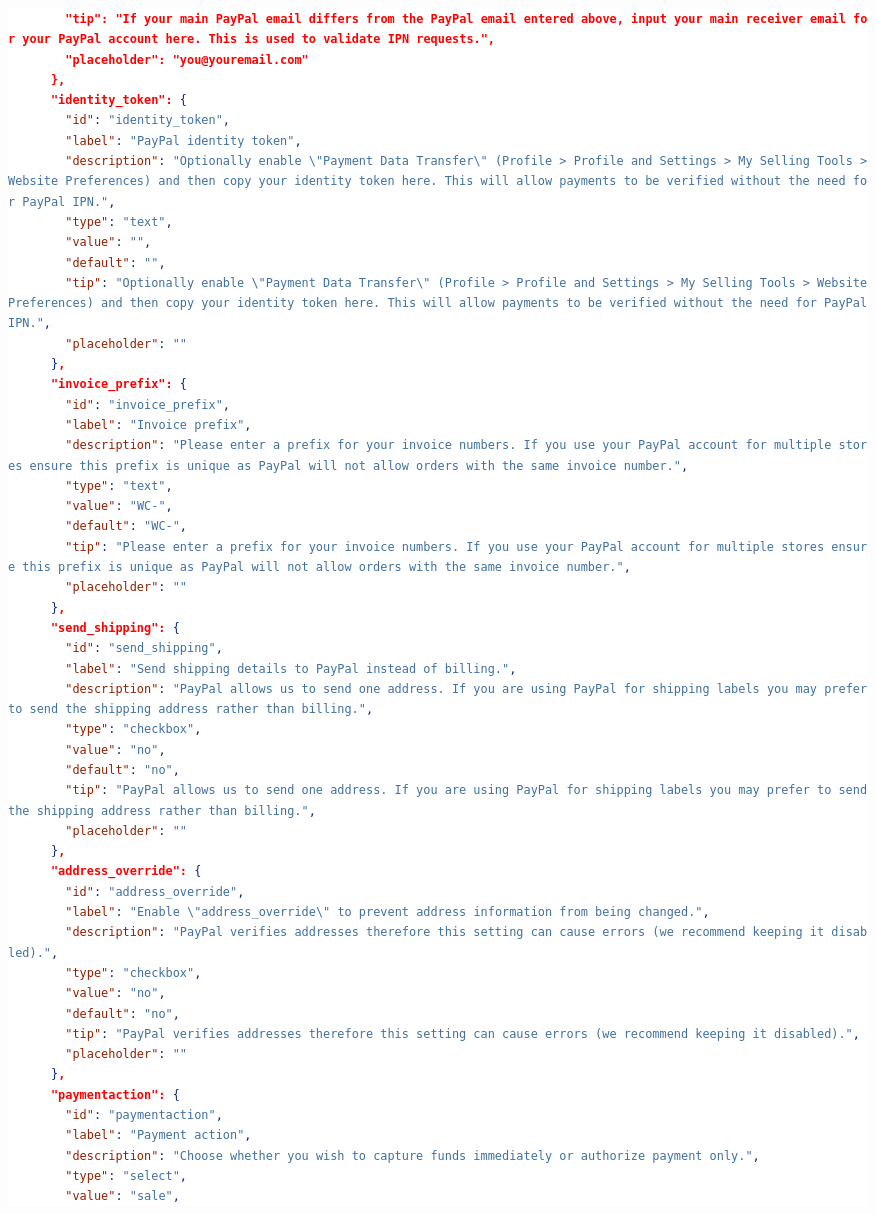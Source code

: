 ```json
        "tip": "If your main PayPal email differs from the PayPal email entered above, input your main receiver email for your PayPal account here. This is used to validate IPN requests.",
        "placeholder": "you@youremail.com"
      },
      "identity_token": {
        "id": "identity_token",
        "label": "PayPal identity token",
        "description": "Optionally enable \"Payment Data Transfer\" (Profile > Profile and Settings > My Selling Tools > Website Preferences) and then copy your identity token here. This will allow payments to be verified without the need for PayPal IPN.",
        "type": "text",
        "value": "",
        "default": "",
        "tip": "Optionally enable \"Payment Data Transfer\" (Profile > Profile and Settings > My Selling Tools > Website Preferences) and then copy your identity token here. This will allow payments to be verified without the need for PayPal IPN.",
        "placeholder": ""
      },
      "invoice_prefix": {
        "id": "invoice_prefix",
        "label": "Invoice prefix",
        "description": "Please enter a prefix for your invoice numbers. If you use your PayPal account for multiple stores ensure this prefix is unique as PayPal will not allow orders with the same invoice number.",
        "type": "text",
        "value": "WC-",
        "default": "WC-",
        "tip": "Please enter a prefix for your invoice numbers. If you use your PayPal account for multiple stores ensure this prefix is unique as PayPal will not allow orders with the same invoice number.",
        "placeholder": ""
      },
      "send_shipping": {
        "id": "send_shipping",
        "label": "Send shipping details to PayPal instead of billing.",
        "description": "PayPal allows us to send one address. If you are using PayPal for shipping labels you may prefer to send the shipping address rather than billing.",
        "type": "checkbox",
        "value": "no",
        "default": "no",
        "tip": "PayPal allows us to send one address. If you are using PayPal for shipping labels you may prefer to send the shipping address rather than billing.",
        "placeholder": ""
      },
      "address_override": {
        "id": "address_override",
        "label": "Enable \"address_override\" to prevent address information from being changed.",
        "description": "PayPal verifies addresses therefore this setting can cause errors (we recommend keeping it disabled).",
        "type": "checkbox",
        "value": "no",
        "default": "no",
        "tip": "PayPal verifies addresses therefore this setting can cause errors (we recommend keeping it disabled).",
        "placeholder": ""
      },
      "paymentaction": {
        "id": "paymentaction",
        "label": "Payment action",
        "description": "Choose whether you wish to capture funds immediately or authorize payment only.",
        "type": "select",
        "value": "sale",
```